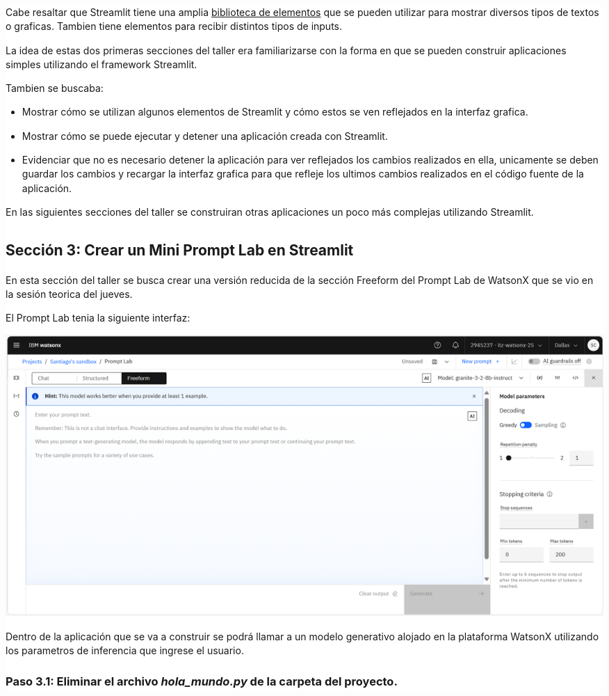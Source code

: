 Cabe resaltar que Streamlit tiene una amplia [biblioteca de elementos](https://docs.streamlit.io/develop/api-reference) que se pueden utilizar para mostrar diversos tipos de textos o graficas. Tambien tiene elementos para recibir distintos tipos de inputs.

La idea de estas dos primeras secciones del taller era familiarizarse con la forma en que se pueden construir aplicaciones simples utilizando el framework Streamlit.

Tambien se buscaba: 
- Mostrar cómo se utilizan algunos elementos de Streamlit y cómo estos se ven reflejados en la interfaz grafica.

- Mostrar cómo se puede ejecutar y detener una aplicación creada con Streamlit.

- Evidenciar que no es necesario detener la aplicación para ver reflejados los cambios realizados en ella, unicamente se deben guardar los cambios y recargar la interfaz grafica para que refleje los ultimos cambios realizados en el código fuente de la aplicación.

En las siguientes secciones del taller se construiran otras aplicaciones un poco más complejas utilizando Streamlit.

## Sección 3: Crear un Mini Prompt Lab en Streamlit

En esta sección del taller se busca crear una versión reducida de la sección Freeform del Prompt Lab de WatsonX que se vio en la sesión teorica del jueves.

El Prompt Lab tenia la siguiente interfaz:

![FotoPromptLab](./MultimediaREADME/Paso3/PantallazoInicioPromptLab.png)

Dentro de la aplicación que se va a construir se podrá llamar a un modelo generativo alojado en la plataforma WatsonX utilizando los parametros de inferencia que ingrese el usuario.

### Paso 3.1: Eliminar el archivo _hola_mundo.py_ de la carpeta del proyecto.
